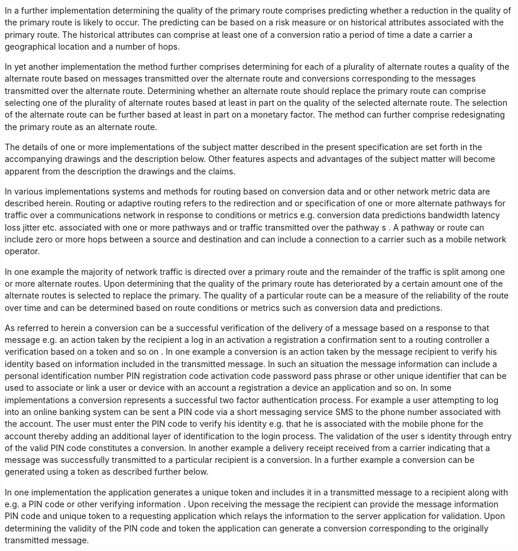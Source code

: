 In a further implementation determining the quality of the primary route comprises predicting whether a reduction in the quality of the primary route is likely to occur. The predicting can be based on a risk measure or on historical attributes associated with the primary route. The historical attributes can comprise at least one of a conversion ratio a period of time a date a carrier a geographical location and a number of hops.

In yet another implementation the method further comprises determining for each of a plurality of alternate routes a quality of the alternate route based on messages transmitted over the alternate route and conversions corresponding to the messages transmitted over the alternate route. Determining whether an alternate route should replace the primary route can comprise selecting one of the plurality of alternate routes based at least in part on the quality of the selected alternate route. The selection of the alternate route can be further based at least in part on a monetary factor. The method can further comprise redesignating the primary route as an alternate route.

The details of one or more implementations of the subject matter described in the present specification are set forth in the accompanying drawings and the description below. Other features aspects and advantages of the subject matter will become apparent from the description the drawings and the claims.

In various implementations systems and methods for routing based on conversion data and or other network metric data are described herein. Routing or adaptive routing refers to the redirection and or specification of one or more alternate pathways for traffic over a communications network in response to conditions or metrics e.g. conversion data predictions bandwidth latency loss jitter etc. associated with one or more pathways and or traffic transmitted over the pathway s . A pathway or route can include zero or more hops between a source and destination and can include a connection to a carrier such as a mobile network operator.

In one example the majority of network traffic is directed over a primary route and the remainder of the traffic is split among one or more alternate routes. Upon determining that the quality of the primary route has deteriorated by a certain amount one of the alternate routes is selected to replace the primary. The quality of a particular route can be a measure of the reliability of the route over time and can be determined based on route conditions or metrics such as conversion data and predictions.

As referred to herein a conversion can be a successful verification of the delivery of a message based on a response to that message e.g. an action taken by the recipient a log in an activation a registration a confirmation sent to a routing controller a verification based on a token and so on . In one example a conversion is an action taken by the message recipient to verify his identity based on information included in the transmitted message. In such an situation the message information can include a personal identification number PIN registration code activation code password pass phrase or other unique identifier that can be used to associate or link a user or device with an account a registration a device an application and so on. In some implementations a conversion represents a successful two factor authentication process. For example a user attempting to log into an online banking system can be sent a PIN code via a short messaging service SMS to the phone number associated with the account. The user must enter the PIN code to verify his identity e.g. that he is associated with the mobile phone for the account thereby adding an additional layer of identification to the login process. The validation of the user s identity through entry of the valid PIN code constitutes a conversion. In another example a delivery receipt received from a carrier indicating that a message was successfully transmitted to a particular recipient is a conversion. In a further example a conversion can be generated using a token as described further below.

In one implementation the application generates a unique token and includes it in a transmitted message to a recipient along with e.g. a PIN code or other verifying information . Upon receiving the message the recipient can provide the message information PIN code and unique token to a requesting application which relays the information to the server application for validation. Upon determining the validity of the PIN code and token the application can generate a conversion corresponding to the originally transmitted message.
